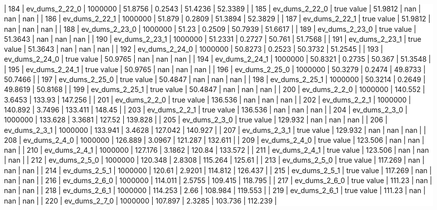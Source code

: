 | 184 | ev_dums_2_22_0           | 1000000    |  51.8756 |   0.2543 |  51.4236 |  52.3389 |
| 185 | ev_dums_2_22_0           | true value |  51.9812 | nan      | nan      | nan      |
| 186 | ev_dums_2_22_1           | 1000000    |  51.879  |   0.2809 |  51.3894 |  52.3829 |
| 187 | ev_dums_2_22_1           | true value |  51.9812 | nan      | nan      | nan      |
| 188 | ev_dums_2_23_0           | 1000000    |  51.23   |   0.2509 |  50.7939 |  51.6617 |
| 189 | ev_dums_2_23_0           | true value |  51.3643 | nan      | nan      | nan      |
| 190 | ev_dums_2_23_1           | 1000000    |  51.2331 |   0.2727 |  50.761  |  51.7568 |
| 191 | ev_dums_2_23_1           | true value |  51.3643 | nan      | nan      | nan      |
| 192 | ev_dums_2_24_0           | 1000000    |  50.8273 |   0.2523 |  50.3732 |  51.2545 |
| 193 | ev_dums_2_24_0           | true value |  50.9765 | nan      | nan      | nan      |
| 194 | ev_dums_2_24_1           | 1000000    |  50.8321 |   0.2735 |  50.367  |  51.3548 |
| 195 | ev_dums_2_24_1           | true value |  50.9765 | nan      | nan      | nan      |
| 196 | ev_dums_2_25_0           | 1000000    |  50.3279 |   0.2474 |  49.8733 |  50.7466 |
| 197 | ev_dums_2_25_0           | true value |  50.4847 | nan      | nan      | nan      |
| 198 | ev_dums_2_25_1           | 1000000    |  50.3214 |   0.2649 |  49.8619 |  50.8168 |
| 199 | ev_dums_2_25_1           | true value |  50.4847 | nan      | nan      | nan      |
| 200 | ev_dums_2_2_0            | 1000000    | 140.552  |   3.6453 | 133.93   | 147.256  |
| 201 | ev_dums_2_2_0            | true value | 136.536  | nan      | nan      | nan      |
| 202 | ev_dums_2_2_1            | 1000000    | 140.892  |   3.7496 | 133.411  | 148.45   |
| 203 | ev_dums_2_2_1            | true value | 136.536  | nan      | nan      | nan      |
| 204 | ev_dums_2_3_0            | 1000000    | 133.628  |   3.3681 | 127.52   | 139.828  |
| 205 | ev_dums_2_3_0            | true value | 129.932  | nan      | nan      | nan      |
| 206 | ev_dums_2_3_1            | 1000000    | 133.941  |   3.4628 | 127.042  | 140.927  |
| 207 | ev_dums_2_3_1            | true value | 129.932  | nan      | nan      | nan      |
| 208 | ev_dums_2_4_0            | 1000000    | 126.889  |   3.0967 | 121.287  | 132.611  |
| 209 | ev_dums_2_4_0            | true value | 123.506  | nan      | nan      | nan      |
| 210 | ev_dums_2_4_1            | 1000000    | 127.176  |   3.1862 | 120.84   | 133.572  |
| 211 | ev_dums_2_4_1            | true value | 123.506  | nan      | nan      | nan      |
| 212 | ev_dums_2_5_0            | 1000000    | 120.348  |   2.8308 | 115.264  | 125.61   |
| 213 | ev_dums_2_5_0            | true value | 117.269  | nan      | nan      | nan      |
| 214 | ev_dums_2_5_1            | 1000000    | 120.61   |   2.9201 | 114.812  | 126.437  |
| 215 | ev_dums_2_5_1            | true value | 117.269  | nan      | nan      | nan      |
| 216 | ev_dums_2_6_0            | 1000000    | 114.011  |   2.5755 | 109.415  | 118.795  |
| 217 | ev_dums_2_6_0            | true value | 111.23   | nan      | nan      | nan      |
| 218 | ev_dums_2_6_1            | 1000000    | 114.253  |   2.66   | 108.984  | 119.553  |
| 219 | ev_dums_2_6_1            | true value | 111.23   | nan      | nan      | nan      |
| 220 | ev_dums_2_7_0            | 1000000    | 107.897  |   2.3285 | 103.736  | 112.239  |